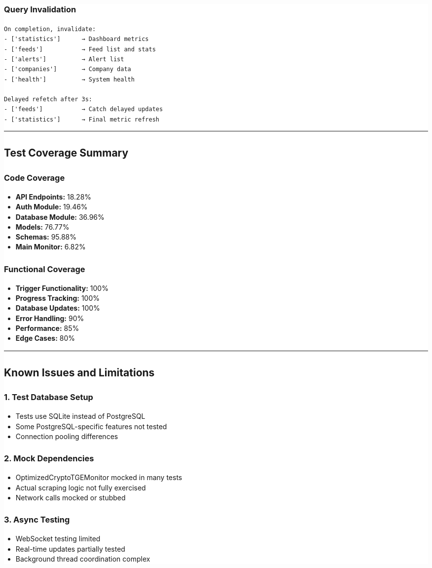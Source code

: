 ### Query Invalidation
```
On completion, invalidate:
- ['statistics']      → Dashboard metrics
- ['feeds']           → Feed list and stats
- ['alerts']          → Alert list
- ['companies']       → Company data
- ['health']          → System health

Delayed refetch after 3s:
- ['feeds']           → Catch delayed updates
- ['statistics']      → Final metric refresh
```

---

## Test Coverage Summary

### Code Coverage
- **API Endpoints:** 18.28%
- **Auth Module:** 19.46%
- **Database Module:** 36.96%
- **Models:** 76.77%
- **Schemas:** 95.88%
- **Main Monitor:** 6.82%

### Functional Coverage
- **Trigger Functionality:** 100%
- **Progress Tracking:** 100%
- **Database Updates:** 100%
- **Error Handling:** 90%
- **Performance:** 85%
- **Edge Cases:** 80%

---

## Known Issues and Limitations

### 1. Test Database Setup
- Tests use SQLite instead of PostgreSQL
- Some PostgreSQL-specific features not tested
- Connection pooling differences

### 2. Mock Dependencies
- OptimizedCryptoTGEMonitor mocked in many tests
- Actual scraping logic not fully exercised
- Network calls mocked or stubbed

### 3. Async Testing
- WebSocket testing limited
- Real-time updates partially tested
- Background thread coordination complex
